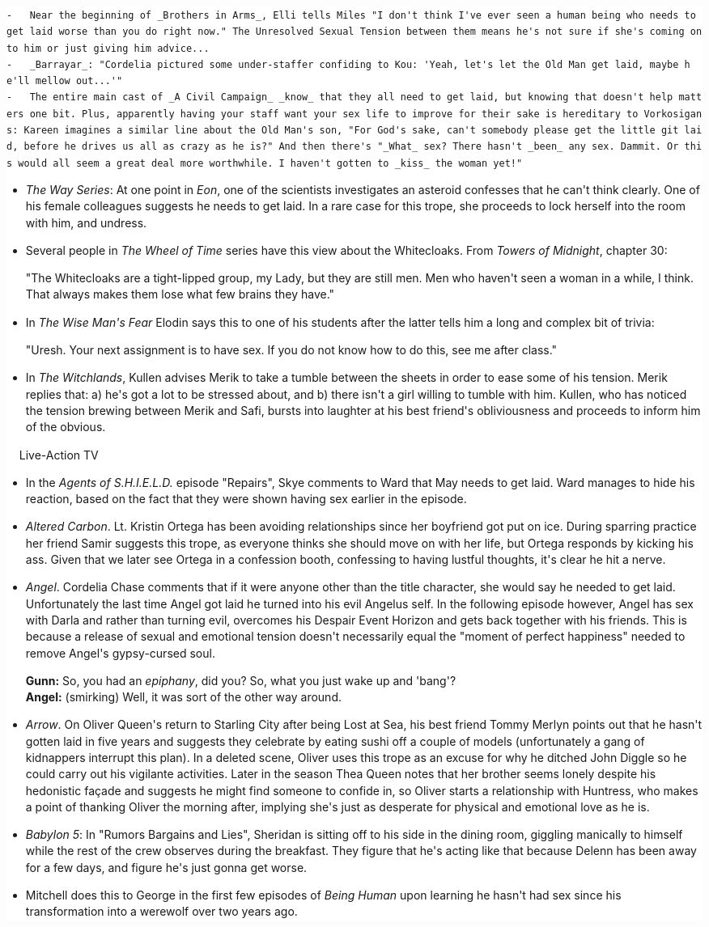     -   Near the beginning of _Brothers in Arms_, Elli tells Miles "I don't think I've ever seen a human being who needs to get laid worse than you do right now." The Unresolved Sexual Tension between them means he's not sure if she's coming on to him or just giving him advice...
    -   _Barrayar_: "Cordelia pictured some under-staffer confiding to Kou: 'Yeah, let's let the Old Man get laid, maybe he'll mellow out...'"
    -   The entire main cast of _A Civil Campaign_ _know_ that they all need to get laid, but knowing that doesn't help matters one bit. Plus, apparently having your staff want your sex life to improve for their sake is hereditary to Vorkosigans: Kareen imagines a similar line about the Old Man's son, "For God's sake, can't somebody please get the little git laid, before he drives us all as crazy as he is?" And then there's "_What_ sex? There hasn't _been_ any sex. Dammit. Or this would all seem a great deal more worthwhile. I haven't gotten to _kiss_ the woman yet!"
-   _The Way Series_: At one point in _Eon_, one of the scientists investigates an asteroid confesses that he can't think clearly. One of his female colleagues suggests he needs to get laid. In a rare case for this trope, she proceeds to lock herself into the room with him, and undress.
-   Several people in _The Wheel of Time_ series have this view about the Whitecloaks. From _Towers of Midnight_, chapter 30:
    
    "The Whitecloaks are a tight-lipped group, my Lady, but they are still men. Men who haven't seen a woman in a while, I think. That always makes them lose what few brains they have."
    
-   In _The Wise Man's Fear_ Elodin says this to one of his students after the latter tells him a long and complex bit of trivia:
    
    "Uresh. Your next assignment is to have sex. If you do not know how to do this, see me after class."
    
-   In _The Witchlands_, Kullen advises Merik to take a tumble between the sheets in order to ease some of his tension. Merik replies that: a) he's got a lot to be stressed about, and b) there isn't a girl willing to tumble with him. Kullen, who has noticed the tension brewing between Merik and Safi, bursts into laughter at his best friend's obliviousness and proceeds to inform him of the obvious.

    Live-Action TV 

-   In the _Agents of S.H.I.E.L.D._ episode "Repairs", Skye comments to Ward that May needs to get laid. Ward manages to hide his reaction, based on the fact that they were shown having sex earlier in the episode.
-   _Altered Carbon_. Lt. Kristin Ortega has been avoiding relationships since her boyfriend got put on ice. During sparring practice her friend Samir suggests this trope, as everyone thinks she should move on with her life, but Ortega responds by kicking his ass. Given that we later see Ortega in a confession booth, confessing to having lustful thoughts, it's clear he hit a nerve.
-   _Angel_. Cordelia Chase comments that if it were anyone other than the title character, she would say he needed to get laid. Unfortunately the last time Angel got laid he turned into his evil Angelus self. In the following episode however, Angel has sex with Darla and rather than turning evil, overcomes his Despair Event Horizon and gets back together with his friends. This is because a release of sexual and emotional tension doesn't necessarily equal the "moment of perfect happiness" needed to remove Angel's gypsy-cursed soul.
    
    **Gunn:** So, you had an _epiphany_, did you? So, what you just wake up and 'bang'?  
    **Angel:** (smirking) Well, it was sort of the other way around.
    
-   _Arrow_. On Oliver Queen's return to Starling City after being Lost at Sea, his best friend Tommy Merlyn points out that he hasn't gotten laid in five years and suggests they celebrate by eating sushi off a couple of models (unfortunately a gang of kidnappers interrupt this plan). In a deleted scene, Oliver uses this trope as an excuse for why he ditched John Diggle so he could carry out his vigilante activities. Later in the season Thea Queen notes that her brother seems lonely despite his hedonistic façade and suggests he might find someone to confide in, so Oliver starts a relationship with Huntress, who makes a point of thanking Oliver the morning after, implying she's just as desperate for physical and emotional love as he is.
-   _Babylon 5_: In "Rumors Bargains and Lies", Sheridan is sitting off to his side in the dining room, giggling manically to himself while the rest of the crew observes during the breakfast. They figure that he's acting like that because Delenn has been away for a few days, and figure he's just gonna get worse.
-   Mitchell does this to George in the first few episodes of _Being Human_ upon learning he hasn't had sex since his transformation into a werewolf over two years ago.